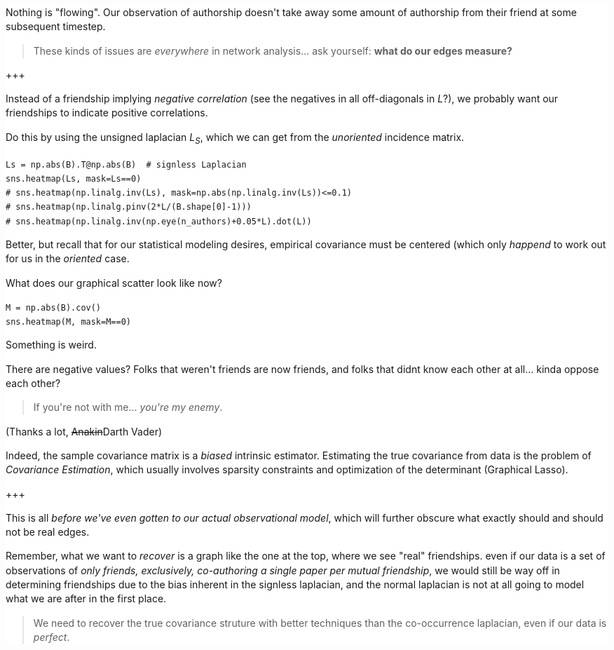 Nothing is "flowing". Our observation of authorship doesn't take away some amount of authorship from their friend at some subsequent timestep. 

> These kinds of issues are _everywhere_ in network analysis... ask yourself: **what do our edges measure?**

+++

Instead of a friendship implying _negative correlation_ (see the negatives in all off-diagonals in $L$?), we probably want our friendships to indicate positive correlations. 

Do this by using the unsigned laplacian $L_S$, which we can get from the _unoriented_ incidence matrix. 

```{code-cell} ipython3
Ls = np.abs(B).T@np.abs(B)  # signless Laplacian
sns.heatmap(Ls, mask=Ls==0)
# sns.heatmap(np.linalg.inv(Ls), mask=np.abs(np.linalg.inv(Ls))<=0.1)
# sns.heatmap(np.linalg.pinv(2*L/(B.shape[0]-1)))
# sns.heatmap(np.linalg.inv(np.eye(n_authors)+0.05*L).dot(L))
```

Better, but recall that for our statistical modeling desires, empirical covariance must be centered (which only _happend_ to work out for us in the _oriented_ case. 

What does our graphical scatter look like now? 

```{code-cell} ipython3
M = np.abs(B).cov()
sns.heatmap(M, mask=M==0)
```

Something is weird. 

There are negative values? 
Folks that weren't friends are now friends, and folks that didnt know each other at all... kinda oppose each other? 

> If you're not with me... _you're my enemy_. 

(Thanks a lot, ~~Anakin~~Darth Vader)

Indeed, the sample covariance matrix is a _biased_ intrinsic estimator. 
Estimating the true covariance from data is the problem of _Covariance Estimation_, which usually involves sparsity constraints and optimization of the determinant (Graphical Lasso). 

+++

This is all _before we've even gotten to our actual observational model_, which will further obscure what exactly should and should not be real edges. 

Remember, what we want to _recover_ is a graph like the one at the top, where we see "real" friendships. even if our data is a set of observations of _only friends, exclusively, co-authoring a single paper per mutual friendship_, we would still be way off in determining friendships due to the bias inherent in the signless laplacian, and the normal laplacian is not at all going to model what we are after in the first place. 

> We need to recover the true covariance struture with better techniques than the co-occurrence laplacian, even if our data is _perfect_. 
